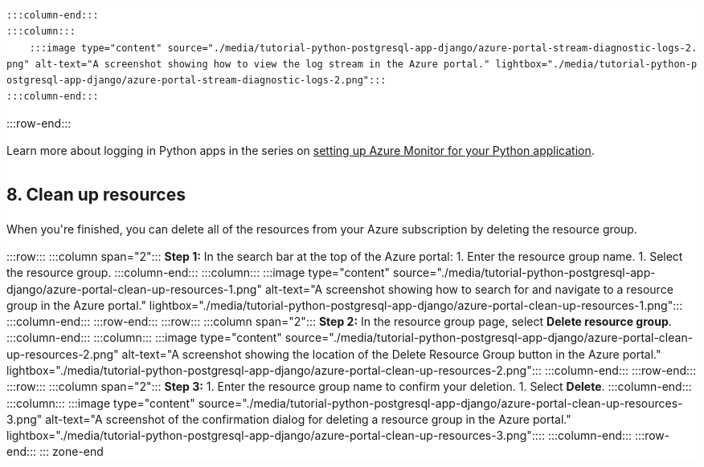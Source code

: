     :::column-end:::
    :::column:::
        :::image type="content" source="./media/tutorial-python-postgresql-app-django/azure-portal-stream-diagnostic-logs-2.png" alt-text="A screenshot showing how to view the log stream in the Azure portal." lightbox="./media/tutorial-python-postgresql-app-django/azure-portal-stream-diagnostic-logs-2.png":::
    :::column-end:::
:::row-end:::

Learn more about logging in Python apps in the series on [setting up Azure Monitor for your Python application](/azure/azure-monitor/app/opencensus-python).

## 8. Clean up resources

When you're finished, you can delete all of the resources from your Azure subscription by deleting the resource group.

:::row:::
    :::column span="2":::
        **Step 1:** In the search bar at the top of the Azure portal:
        1. Enter the resource group name.
        1. Select the resource group.
    :::column-end:::
    :::column:::
        :::image type="content" source="./media/tutorial-python-postgresql-app-django/azure-portal-clean-up-resources-1.png" alt-text="A screenshot showing how to search for and navigate to a resource group in the Azure portal." lightbox="./media/tutorial-python-postgresql-app-django/azure-portal-clean-up-resources-1.png":::
    :::column-end:::
:::row-end:::
:::row:::
    :::column span="2":::
        **Step 2:** In the resource group page, select **Delete resource group**.
    :::column-end:::
    :::column:::
        :::image type="content" source="./media/tutorial-python-postgresql-app-django/azure-portal-clean-up-resources-2.png" alt-text="A screenshot showing the location of the Delete Resource Group button in the Azure portal." lightbox="./media/tutorial-python-postgresql-app-django/azure-portal-clean-up-resources-2.png":::
    :::column-end:::
:::row-end:::
:::row:::
    :::column span="2":::
        **Step 3:** 
        1. Enter the resource group name to confirm your deletion.
        1. Select **Delete**.
    :::column-end:::
    :::column:::
        :::image type="content" source="./media/tutorial-python-postgresql-app-django/azure-portal-clean-up-resources-3.png" alt-text="A screenshot of the confirmation dialog for deleting a resource group in the Azure portal." lightbox="./media/tutorial-python-postgresql-app-django/azure-portal-clean-up-resources-3.png"::::
    :::column-end:::
:::row-end:::
::: zone-end
